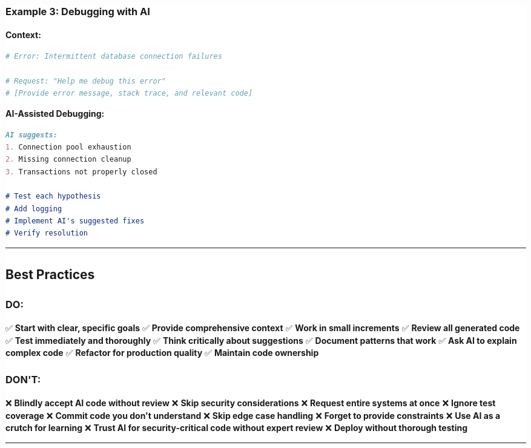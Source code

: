 ### Example 3: Debugging with AI

**Context:**
```python
# Error: Intermittent database connection failures

# Request: "Help me debug this error"
# [Provide error message, stack trace, and relevant code]
```

**AI-Assisted Debugging:**
```markdown
AI suggests:
1. Connection pool exhaustion
2. Missing connection cleanup
3. Transactions not properly closed

# Test each hypothesis
# Add logging
# Implement AI's suggested fixes
# Verify resolution
```

---

## Best Practices

### DO:
✅ **Start with clear, specific goals**
✅ **Provide comprehensive context**
✅ **Work in small increments**
✅ **Review all generated code**
✅ **Test immediately and thoroughly**
✅ **Think critically about suggestions**
✅ **Document patterns that work**
✅ **Ask AI to explain complex code**
✅ **Refactor for production quality**
✅ **Maintain code ownership**

### DON'T:
❌ **Blindly accept AI code without review**
❌ **Skip security considerations**
❌ **Request entire systems at once**
❌ **Ignore test coverage**
❌ **Commit code you don't understand**
❌ **Skip edge case handling**
❌ **Forget to provide constraints**
❌ **Use AI as a crutch for learning**
❌ **Trust AI for security-critical code without expert review**
❌ **Deploy without thorough testing**

---
